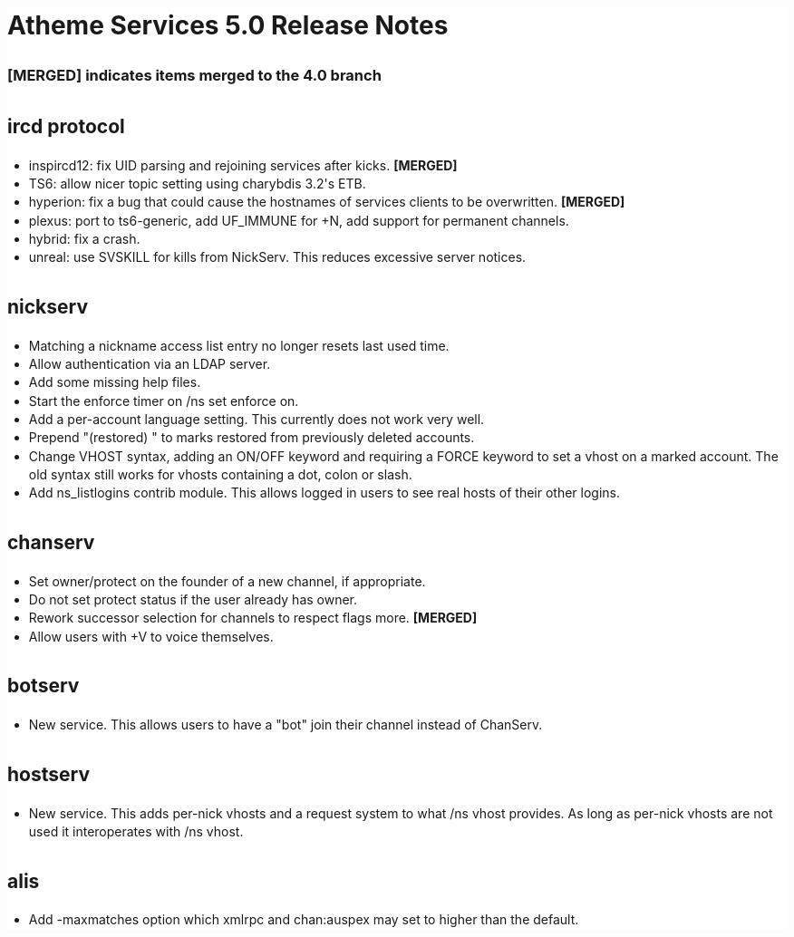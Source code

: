 Atheme Services 5.0 Release Notes
=================================
### [MERGED] indicates items merged to the 4.0 branch

ircd protocol
-------------
- inspircd12: fix UID parsing and rejoining services after kicks. **[MERGED]**
- TS6: allow nicer topic setting using charybdis 3.2's ETB.
- hyperion: fix a bug that could cause the hostnames of services clients
  to be overwritten. **[MERGED]**
- plexus: port to ts6-generic, add UF_IMMUNE for +N, add support for
  permanent channels.
- hybrid: fix a crash.
- unreal: use SVSKILL for kills from NickServ. This reduces excessive server
  notices.

nickserv
--------
- Matching a nickname access list entry no longer resets last used time.
- Allow authentication via an LDAP server.
- Add some missing help files.
- Start the enforce timer on /ns set enforce on.
- Add a per-account language setting. This currently does not work very well.
- Prepend "(restored) " to marks restored from previously deleted accounts.
- Change VHOST syntax, adding an ON/OFF keyword and requiring a FORCE keyword
  to set a vhost on a marked account. The old syntax still works for vhosts
  containing a dot, colon or slash.
- Add ns_listlogins contrib module. This allows logged in users to see real
  hosts of their other logins.

chanserv
--------
- Set owner/protect on the founder of a new channel, if appropriate.
- Do not set protect status if the user already has owner.
- Rework successor selection for channels to respect flags more. **[MERGED]**
- Allow users with +V to voice themselves.

botserv
-------
- New service. This allows users to have a "bot" join their channel instead
  of ChanServ.

hostserv
--------
- New service. This adds per-nick vhosts and a request system to what
  /ns vhost provides. As long as per-nick vhosts are not used it interoperates
  with /ns vhost.

alis
----
- Add -maxmatches option which xmlrpc and chan:auspex may set to higher than
  the default.
